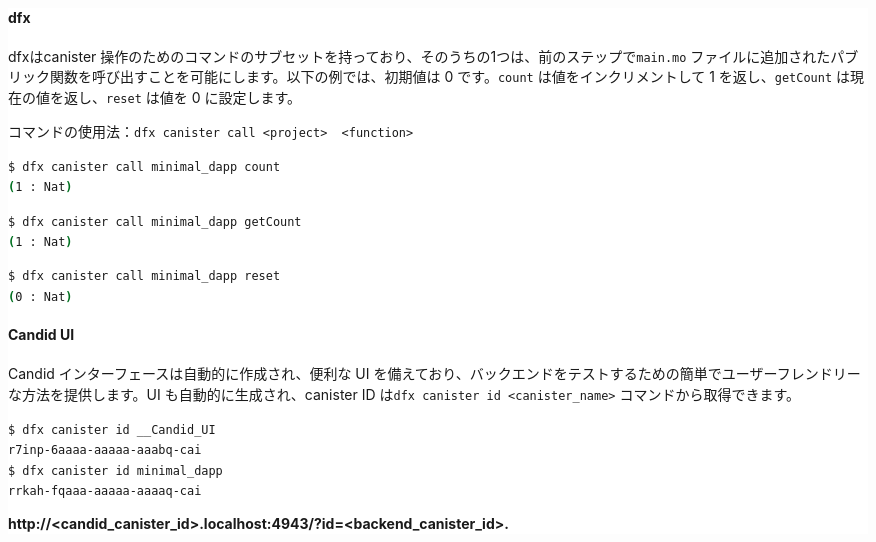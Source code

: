 #### dfx

dfxはcanister 操作のためのコマンドのサブセットを持っており、そのうちの1つは、前のステップで`main.mo` ファイルに追加されたパブリック関数を呼び出すことを可能にします。以下の例では、初期値は 0 です。`count` は値をインクリメントして 1 を返し、`getCount` は現在の値を返し、`reset` は値を 0 に設定します。

コマンドの使用法：`dfx canister call <project>  <function>`

``` bash
$ dfx canister call minimal_dapp count
(1 : Nat)
```

``` bash
$ dfx canister call minimal_dapp getCount
(1 : Nat)
```

``` bash
$ dfx canister call minimal_dapp reset
(0 : Nat)
```

#### Candid UI

Candid インターフェースは自動的に作成され、便利な UI を備えており、バックエンドをテストするための簡単でユーザーフレンドリーな方法を提供します。UI も自動的に生成され、canister ID は`dfx canister id <canister_name>` コマンドから取得できます。

``` bash
$ dfx canister id __Candid_UI
r7inp-6aaaa-aaaaa-aaabq-cai
$ dfx canister id minimal_dapp
rrkah-fqaaa-aaaaa-aaaaq-cai
```

**http://\<candid\_canister\_id\>.localhost:4943/?id=\<backend\_canister\_id\>.**


